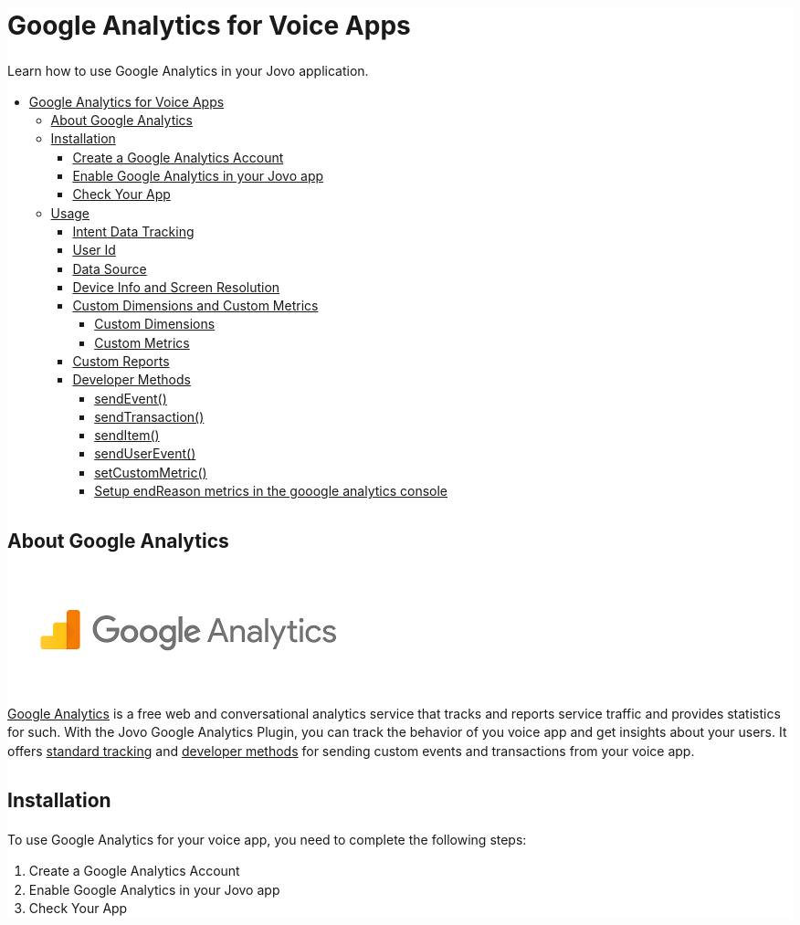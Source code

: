 # Google Analytics for Voice Apps

Learn how to use Google Analytics in your Jovo application.

- [Google Analytics for Voice Apps](#google-analytics-for-voice-apps)
  - [About Google Analytics](#about-google-analytics)
  - [Installation](#installation)
    - [Create a Google Analytics Account](#create-a-google-analytics-account)
    - [Enable Google Analytics in your Jovo app](#enable-google-analytics-in-your-jovo-app)
    - [Check Your App](#check-your-app)
  - [Usage](#usage)
    - [Intent Data Tracking](#intent-data-tracking)
    - [User Id](#user-id)
    - [Data Source](#data-source)
    - [Device Info and Screen Resolution](#device-info-and-screen-resolution)
    - [Custom Dimensions and Custom Metrics](#custom-dimensions-and-custom-metrics)
      - [Custom Dimensions](#custom-dimensions)
      - [Custom Metrics](#custom-metrics)
    - [Custom Reports](#custom-reports)
    - [Developer Methods](#developer-methods)
      - [sendEvent()](#sendevent)
      - [sendTransaction()](#sendtransaction)
      - [sendItem()](#senditem)
      - [sendUserEvent()](#senduserevent)
      - [setCustomMetric()](#setcustommetric)
      - [Setup endReason metrics in the gooogle analytics console](#setup-endreason-metrics-in-the-gooogle-analytics-console)

## About Google Analytics

![Google Analytics](./img/google-analytics-logo-small.png)

[Google Analytics](https://analytics.google.com/) is a free web and conversational analytics service that tracks and reports service traffic and provides statistics for such. With the Jovo Google Analytics Plugin, you can track the behavior of you voice app and get insights about your users. It offers [standard tracking](#intent-data-tracking) and [developer methods](#developer-methods) for sending custom events and transactions from your voice app.

## Installation

To use Google Analytics for your voice app, you need to complete the following steps:

1. Create a Google Analytics Account
2. Enable Google Analytics in your Jovo app
3. Check Your App
